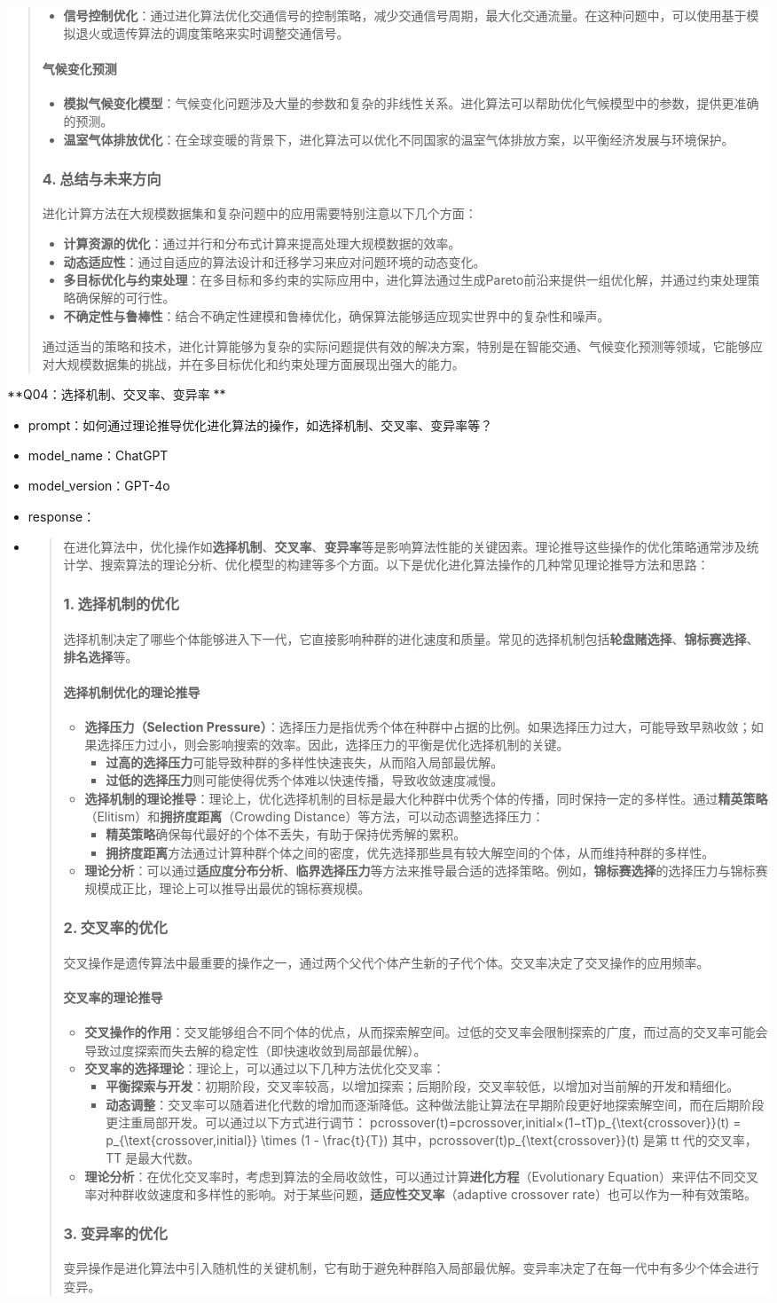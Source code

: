   > - **信号控制优化**：通过进化算法优化交通信号的控制策略，减少交通信号周期，最大化交通流量。在这种问题中，可以使用基于模拟退火或遗传算法的调度策略来实时调整交通信号。
  >
  > #### **气候变化预测**
  >
  > - **模拟气候变化模型**：气候变化问题涉及大量的参数和复杂的非线性关系。进化算法可以帮助优化气候模型中的参数，提供更准确的预测。
  > - **温室气体排放优化**：在全球变暖的背景下，进化算法可以优化不同国家的温室气体排放方案，以平衡经济发展与环境保护。
  >
  > ### 4. **总结与未来方向**
  >
  > 进化计算方法在大规模数据集和复杂问题中的应用需要特别注意以下几个方面：
  >
  > - **计算资源的优化**：通过并行和分布式计算来提高处理大规模数据的效率。
  > - **动态适应性**：通过自适应的算法设计和迁移学习来应对问题环境的动态变化。
  > - **多目标优化与约束处理**：在多目标和多约束的实际应用中，进化算法通过生成Pareto前沿来提供一组优化解，并通过约束处理策略确保解的可行性。
  > - **不确定性与鲁棒性**：结合不确定性建模和鲁棒优化，确保算法能够适应现实世界中的复杂性和噪声。
  >
  > 通过适当的策略和技术，进化计算能够为复杂的实际问题提供有效的解决方案，特别是在智能交通、气候变化预测等领域，它能够应对大规模数据集的挑战，并在多目标优化和约束处理方面展现出强大的能力。

**Q04：选择机制、交叉率、变异率 **

- prompt：如何通过理论推导优化进化算法的操作，如选择机制、交叉率、变异率等？

- model_name：ChatGPT

- model_version：GPT-4o

- response：

- > 在进化算法中，优化操作如**选择机制**、**交叉率**、**变异率**等是影响算法性能的关键因素。理论推导这些操作的优化策略通常涉及统计学、搜索算法的理论分析、优化模型的构建等多个方面。以下是优化进化算法操作的几种常见理论推导方法和思路：
  >
  > ### 1. **选择机制的优化**
  >
  > 选择机制决定了哪些个体能够进入下一代，它直接影响种群的进化速度和质量。常见的选择机制包括**轮盘赌选择**、**锦标赛选择**、**排名选择**等。
  >
  > #### 选择机制优化的理论推导
  >
  > - **选择压力（Selection Pressure）**：选择压力是指优秀个体在种群中占据的比例。如果选择压力过大，可能导致早熟收敛；如果选择压力过小，则会影响搜索的效率。因此，选择压力的平衡是优化选择机制的关键。
  >   - **过高的选择压力**可能导致种群的多样性快速丧失，从而陷入局部最优解。
  >   - **过低的选择压力**则可能使得优秀个体难以快速传播，导致收敛速度减慢。
  > - **选择机制的理论推导**：理论上，优化选择机制的目标是最大化种群中优秀个体的传播，同时保持一定的多样性。通过**精英策略**（Elitism）和**拥挤度距离**（Crowding Distance）等方法，可以动态调整选择压力：
  >   - **精英策略**确保每代最好的个体不丢失，有助于保持优秀解的累积。
  >   - **拥挤度距离**方法通过计算种群个体之间的密度，优先选择那些具有较大解空间的个体，从而维持种群的多样性。
  > - **理论分析**：可以通过**适应度分布分析**、**临界选择压力**等方法来推导最合适的选择策略。例如，**锦标赛选择**的选择压力与锦标赛规模成正比，理论上可以推导出最优的锦标赛规模。
  >
  > ### 2. **交叉率的优化**
  >
  > 交叉操作是遗传算法中最重要的操作之一，通过两个父代个体产生新的子代个体。交叉率决定了交叉操作的应用频率。
  >
  > #### 交叉率的理论推导
  >
  > - **交叉操作的作用**：交叉能够组合不同个体的优点，从而探索解空间。过低的交叉率会限制探索的广度，而过高的交叉率可能会导致过度探索而失去解的稳定性（即快速收敛到局部最优解）。
  > - **交叉率的选择理论**：理论上，可以通过以下几种方法优化交叉率：
  >   - **平衡探索与开发**：初期阶段，交叉率较高，以增加探索；后期阶段，交叉率较低，以增加对当前解的开发和精细化。
  >   - **动态调整**：交叉率可以随着进化代数的增加而逐渐降低。这种做法能让算法在早期阶段更好地探索解空间，而在后期阶段更注重局部开发。可以通过以下方式进行调节： pcrossover(t)=pcrossover,initial×(1−tT)p_{\text{crossover}}(t) = p_{\text{crossover,initial}} \times (1 - \frac{t}{T}) 其中，pcrossover(t)p_{\text{crossover}}(t) 是第 tt 代的交叉率，TT 是最大代数。
  > - **理论分析**：在优化交叉率时，考虑到算法的全局收敛性，可以通过计算**进化方程**（Evolutionary Equation）来评估不同交叉率对种群收敛速度和多样性的影响。对于某些问题，**适应性交叉率**（adaptive crossover rate）也可以作为一种有效策略。
  >
  > ### 3. **变异率的优化**
  >
  > 变异操作是进化算法中引入随机性的关键机制，它有助于避免种群陷入局部最优解。变异率决定了在每一代中有多少个体会进行变异。
  >